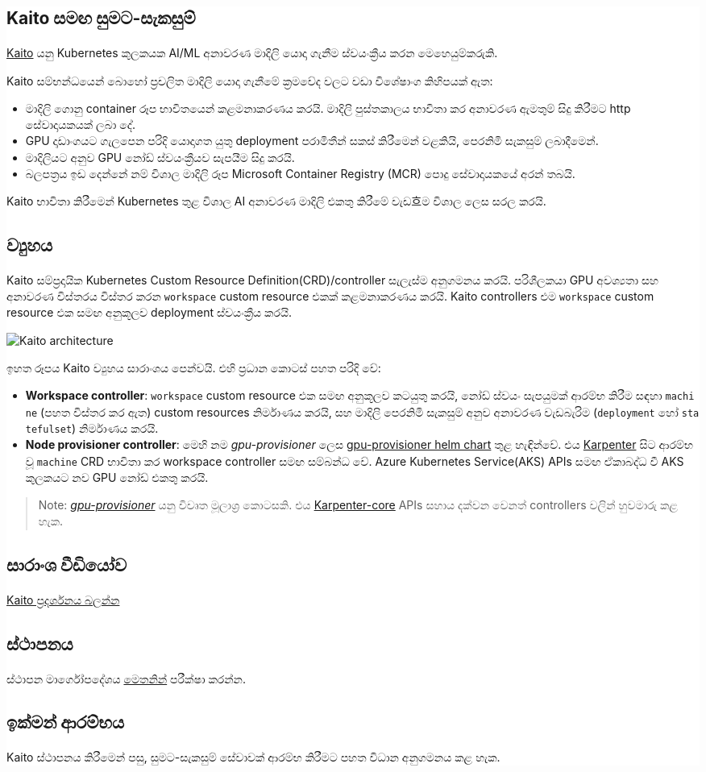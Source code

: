 
## Kaito සමඟ සුමට-සැකසුම්

[Kaito](https://github.com/Azure/kaito) යනු Kubernetes කුලකයක AI/ML අනාවරණ මාදිලි යොදා ගැනීම ස්වයංක්‍රීය කරන මෙහෙයුම්කරුකි.

Kaito සම්භන්ධයෙන් බොහෝ ප්‍රචලිත මාදිලි යොදා ගැනීමේ ක්‍රමවේද වලට වඩා විශේෂාංග කිහිපයක් ඇත:

- මාදිලි ගොනු container රූප භාවිතයෙන් කළමනාකරණය කරයි. මාදිලි පුස්තකාලය භාවිතා කර අනාවරණ ඇමතුම් සිදු කිරීමට http සේවාදායකයක් ලබා දේ.
- GPU දෘඩාංගයට ගැලපෙන පරිදි යොදාගත යුතු deployment පරාමිතීන් සකස් කිරීමෙන් වළකියි, පෙරනිමි සැකසුම් ලබාදීමෙන්.
- මාදිලියට අනුව GPU නෝඩ් ස්වයංක්‍රීයව සැපයීම සිදු කරයි.
- බලපත්‍රය ඉඩ දෙන්නේ නම් විශාල මාදිලි රූප Microsoft Container Registry (MCR) පොදු සේවාදායකයේ අරන් තබයි.

Kaito භාවිතා කිරීමෙන් Kubernetes තුළ විශාල AI අනාවරණ මාදිලි එකතු කිරීමේ වැඩ흐ම විශාල ලෙස සරල කරයි.


## ව්‍යුහය

Kaito සම්ප්‍රදායික Kubernetes Custom Resource Definition(CRD)/controller සැලැස්ම අනුගමනය කරයි. පරිශීලකයා GPU අවශ්‍යතා සහ අනාවරණ විස්තරය විස්තර කරන `workspace` custom resource එකක් කළමනාකරණය කරයි. Kaito controllers එම `workspace` custom resource එක සමඟ අනුකූලව deployment ස්වයංක්‍රීය කරයි.
<div align="left">
  <img src="https://github.com/kaito-project/kaito/raw/main/docs/img/arch.png" width=80% title="Kaito architecture" alt="Kaito architecture">
</div>

ඉහත රූපය Kaito ව්‍යුහය සාරාංශය පෙන්වයි. එහි ප්‍රධාන කොටස් පහත පරිදි වේ:

- **Workspace controller**: `workspace` custom resource එක සමඟ අනුකූලව කටයුතු කරයි, නෝඩ් ස්වයං සැපයුමක් ආරම්භ කිරීම සඳහා `machine` (පහත විස්තර කර ඇත) custom resources නිර්මාණය කරයි, සහ මාදිලි පෙරනිමි සැකසුම් අනුව අනාවරණ වැඩබැරිම (`deployment` හෝ `statefulset`) නිර්මාණය කරයි.
- **Node provisioner controller**: මෙහි නම *gpu-provisioner* ලෙස [gpu-provisioner helm chart](https://github.com/Azure/gpu-provisioner/tree/main/charts/gpu-provisioner) තුළ හැඳින්වේ. එය [Karpenter](https://sigs.k8s.io/karpenter) සිට ආරම්භ වූ `machine` CRD භාවිතා කර workspace controller සමඟ සම්බන්ධ වේ. Azure Kubernetes Service(AKS) APIs සමඟ ඒකාබද්ධ වී AKS කුලකයට නව GPU නෝඩ් එකතු කරයි.
> Note: [*gpu-provisioner*](https://github.com/Azure/gpu-provisioner) යනු විවෘත මූලාශ්‍ර කොටසකි. එය [Karpenter-core](https://sigs.k8s.io/karpenter) APIs සහාය දක්වන වෙනත් controllers වලින් හුවමාරු කළ හැක.

## සාරාංශ වීඩියෝව  
[Kaito ප්‍රදර්ශනය බලන්න](https://www.youtube.com/embed/pmfBSg7L6lE?si=b8hXKJXb1gEZcmAe)
## ස්ථාපනය

ස්ථාපන මාර්ගෝපදේශය [මෙතනින්](https://github.com/Azure/kaito/blob/main/docs/installation.md) පරීක්ෂා කරන්න.

## ඉක්මන් ආරම්භය

Kaito ස්ථාපනය කිරීමෙන් පසු, සුමට-සැකසුම් සේවාවක් ආරම්භ කිරීමට පහත විධාන අනුගමනය කළ හැක.
